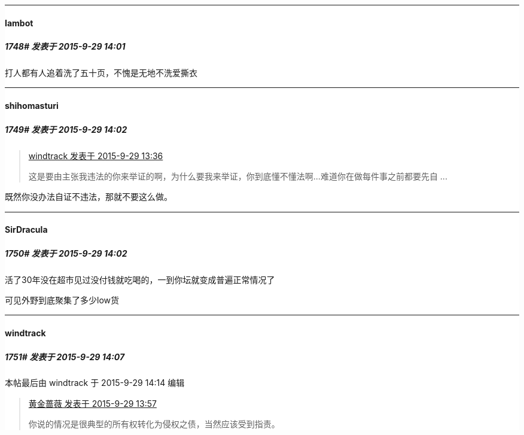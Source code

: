 


*****

####  Iambot  
##### 1748#       发表于 2015-9-29 14:01




打人都有人追着洗了五十页，不愧是无地不洗爱撕衣







*****

####  shihomasturi  
##### 1749#       发表于 2015-9-29 14:02



<blockquote><a href="httphttps://bbs.saraba1st.com/2b/forum.php?mod=redirect&amp;goto=findpost&amp;pid=30300432&amp;ptid=1158416" target="_blank">windtrack 发表于 2015-9-29 13:36</a>

这是要由主张我违法的你来举证的啊，为什么要我来举证，你到底懂不懂法啊...难道你在做每件事之前都要先自 ...</blockquote>
既然你没办法自证不违法，那就不要这么做。







*****

####  SirDracula  
##### 1750#       发表于 2015-9-29 14:02




活了30年没在超市见过没付钱就吃喝的，一到你坛就变成普遍正常情况了

可见外野到底聚集了多少low货







*****

####  windtrack  
##### 1751#       发表于 2015-9-29 14:07



 本帖最后由 windtrack 于 2015-9-29 14:14 编辑 
<blockquote><a href="httphttps://bbs.saraba1st.com/2b/forum.php?mod=redirect&amp;goto=findpost&amp;pid=30300589&amp;ptid=1158416" target="_blank">黄金蔷薇 发表于 2015-9-29 13:57</a>

你说的情况是很典型的所有权转化为侵权之债，当然应该受到指责。
